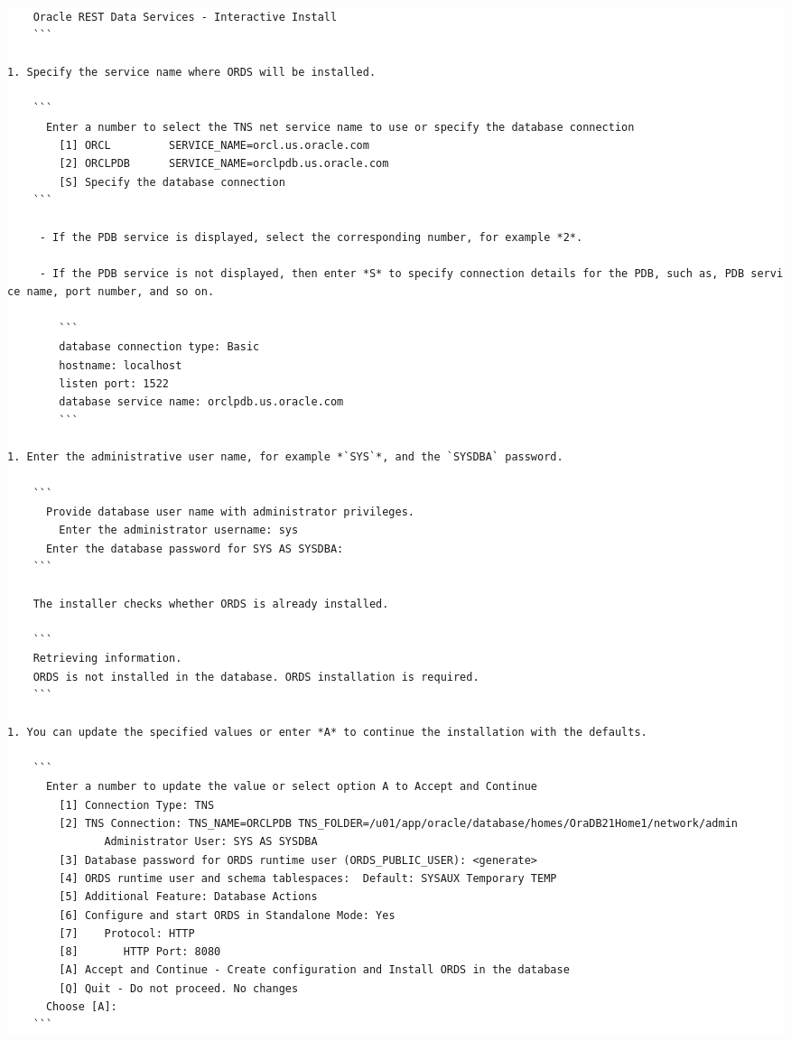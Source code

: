 		Oracle REST Data Services - Interactive Install
		```

	1. Specify the service name where ORDS will be installed. 

		```
		  Enter a number to select the TNS net service name to use or specify the database connection
			[1] ORCL         SERVICE_NAME=orcl.us.oracle.com                             
			[2] ORCLPDB      SERVICE_NAME=orclpdb.us.oracle.com                          
			[S] Specify the database connection
		```

		 - If the PDB service is displayed, select the corresponding number, for example *2*. 

		 - If the PDB service is not displayed, then enter *S* to specify connection details for the PDB, such as, PDB service name, port number, and so on.

			```
			database connection type: Basic
			hostname: localhost
			listen port: 1522
			database service name: orclpdb.us.oracle.com
			```

	1. Enter the administrative user name, for example *`SYS`*, and the `SYSDBA` password. 

		```
		  Provide database user name with administrator privileges.
			Enter the administrator username: sys
		  Enter the database password for SYS AS SYSDBA: 
		```

		The installer checks whether ORDS is already installed. 

		```
		Retrieving information.
		ORDS is not installed in the database. ORDS installation is required.
		```

	1. You can update the specified values or enter *A* to continue the installation with the defaults.

		```
		  Enter a number to update the value or select option A to Accept and Continue
			[1] Connection Type: TNS
			[2] TNS Connection: TNS_NAME=ORCLPDB TNS_FOLDER=/u01/app/oracle/database/homes/OraDB21Home1/network/admin
				   Administrator User: SYS AS SYSDBA
			[3] Database password for ORDS runtime user (ORDS_PUBLIC_USER): <generate>
			[4] ORDS runtime user and schema tablespaces:  Default: SYSAUX Temporary TEMP
			[5] Additional Feature: Database Actions
			[6] Configure and start ORDS in Standalone Mode: Yes
			[7]    Protocol: HTTP
			[8]       HTTP Port: 8080
			[A] Accept and Continue - Create configuration and Install ORDS in the database
			[Q] Quit - Do not proceed. No changes
		  Choose [A]: 
		```
